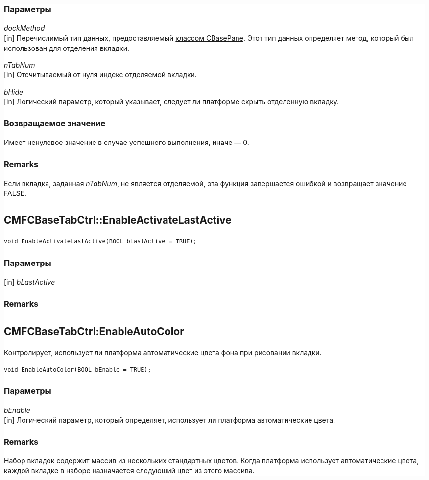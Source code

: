 ### <a name="parameters"></a>Параметры

*dockMethod*<br/>
[in] Перечислимый тип данных, предоставляемый [классом CBasePane](../../mfc/reference/cbasepane-class.md). Этот тип данных определяет метод, который был использован для отделения вкладки.

*nTabNum*<br/>
[in] Отсчитываемый от нуля индекс отделяемой вкладки.

*bHide*<br/>
[in] Логический параметр, который указывает, следует ли платформе скрыть отделенную вкладку.

### <a name="return-value"></a>Возвращаемое значение

Имеет ненулевое значение в случае успешного выполнения, иначе — 0.

### <a name="remarks"></a>Remarks

Если вкладка, заданная *nTabNum*, не является отделяемой, эта функция завершается ошибкой и возвращает значение FALSE.

## <a name="cmfcbasetabctrlenableactivatelastactive"></a><a name="enableactivatelastactive"></a>CMFCBaseTabCtrl::EnableActivateLastActive

```
void EnableActivateLastActive(BOOL bLastActive = TRUE);
```

### <a name="parameters"></a>Параметры

[in] *bLastActive*<br/>

### <a name="remarks"></a>Remarks

## <a name="cmfcbasetabctrlenableautocolor"></a><a name="enableautocolor"></a>CMFCBaseTabCtrl:EnableAutoColor

Контролирует, использует ли платформа автоматические цвета фона при рисовании вкладки.

```
void EnableAutoColor(BOOL bEnable = TRUE);
```

### <a name="parameters"></a>Параметры

*bEnable*<br/>
[in] Логический параметр, который определяет, использует ли платформа автоматические цвета.

### <a name="remarks"></a>Remarks

Набор вкладок содержит массив из нескольких стандартных цветов. Когда платформа использует автоматические цвета, каждой вкладке в наборе назначается следующий цвет из этого массива.
